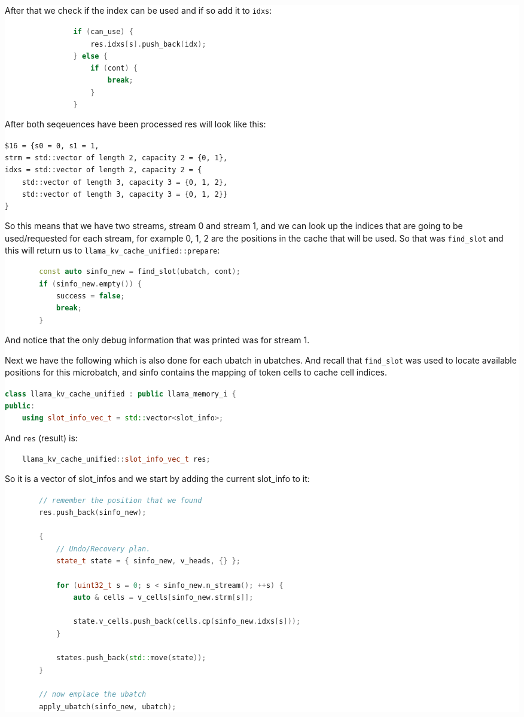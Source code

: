 After that we check if the index can be used and if so add it to `idxs`:
```c++
                if (can_use) {
                    res.idxs[s].push_back(idx);
                } else {
                    if (cont) {
                        break;
                    }
                }
```
After both seqeuences have been processed res will look like this:
```console
$16 = {s0 = 0, s1 = 1,
strm = std::vector of length 2, capacity 2 = {0, 1},
idxs = std::vector of length 2, capacity 2 = {
    std::vector of length 3, capacity 3 = {0, 1, 2},
    std::vector of length 3, capacity 3 = {0, 1, 2}}
}
```
So this means that we have two streams, stream 0 and stream 1, and we can look
up the indices that are going to be used/requested for each stream, for example
0, 1, 2 are the positions in the cache that will be used.
So that was `find_slot` and this will return us to `llama_kv_cache_unified::prepare`:
```c++
        const auto sinfo_new = find_slot(ubatch, cont);
        if (sinfo_new.empty()) {
            success = false;
            break;
        }
```
And notice that the only debug information that was printed was for stream 1.

Next we have the following which is also done for each ubatch in ubatches.
And recall that `find_slot` was used to locate available positions for this
microbatch, and sinfo contains the mapping of token cells to cache cell indices.
```c++
class llama_kv_cache_unified : public llama_memory_i {
public:
    using slot_info_vec_t = std::vector<slot_info>;
```
And `res` (result) is:
```c++
    llama_kv_cache_unified::slot_info_vec_t res;
```
So it is a vector of slot_infos and we start by adding the current slot_info
to it:
```c++
        // remember the position that we found
        res.push_back(sinfo_new);

        {
            // Undo/Recovery plan.
            state_t state = { sinfo_new, v_heads, {} };

            for (uint32_t s = 0; s < sinfo_new.n_stream(); ++s) {
                auto & cells = v_cells[sinfo_new.strm[s]];

                state.v_cells.push_back(cells.cp(sinfo_new.idxs[s]));
            }

            states.push_back(std::move(state));
        }

        // now emplace the ubatch
        apply_ubatch(sinfo_new, ubatch);

```